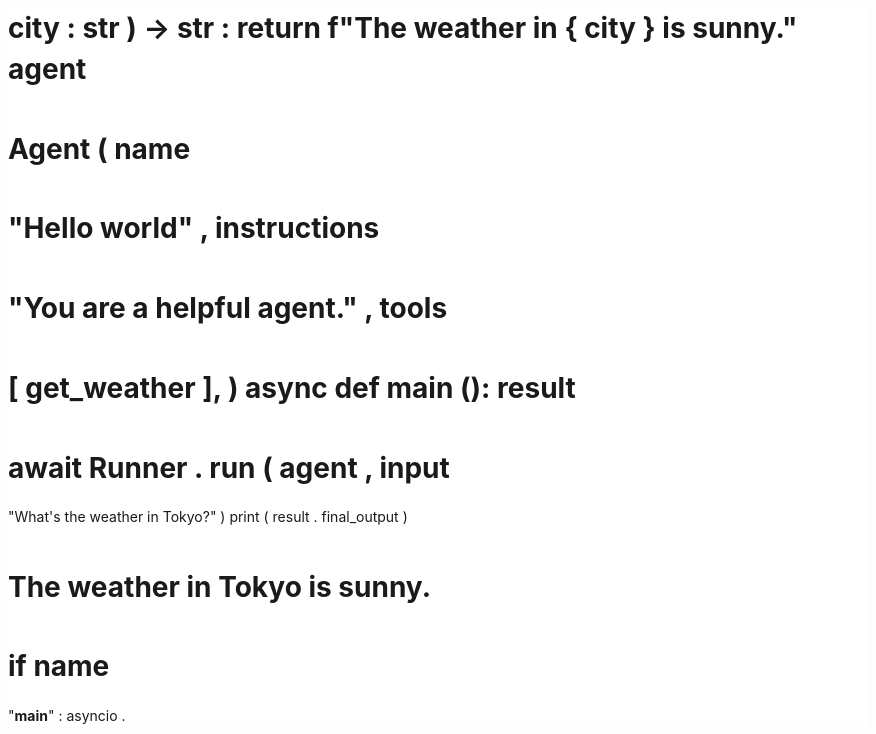 city
:
str
)
->
str
:
return
f"The weather in
{
city
}
is sunny."
agent
=
Agent
(
name
=
"Hello world"
,
instructions
=
"You are a helpful agent."
,
tools
=
[
get_weather
],
)
async
def
main
():
result
=
await
Runner
.
run
(
agent
,
input
=
"What's the weather in Tokyo?"
)
print
(
result
.
final_output
)
# The weather in Tokyo is sunny.
if
__name__
==
"__main__"
:
asyncio
.